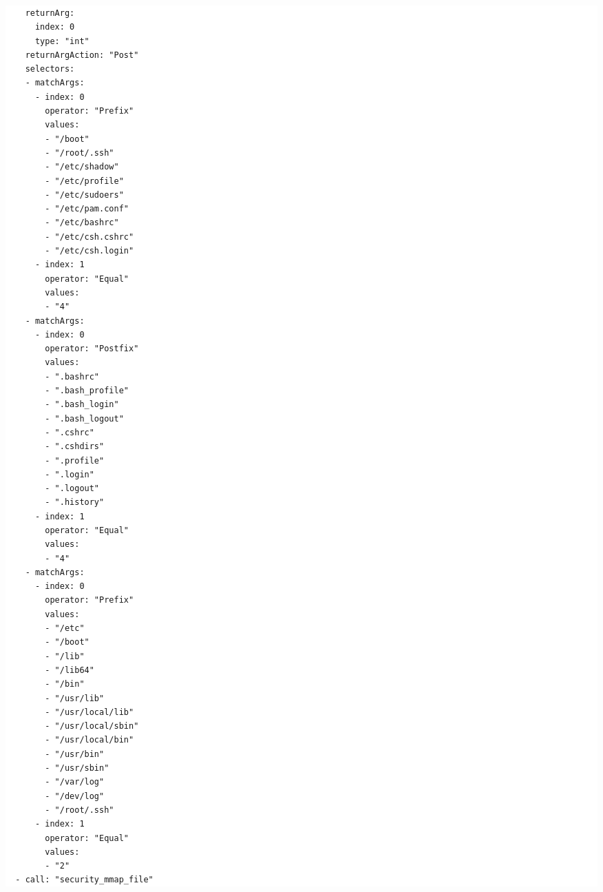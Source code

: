 ```
    returnArg:
      index: 0
      type: "int"
    returnArgAction: "Post"
    selectors:
    - matchArgs:      
      - index: 0
        operator: "Prefix"
        values:
        - "/boot"
        - "/root/.ssh"
        - "/etc/shadow"
        - "/etc/profile"
        - "/etc/sudoers"
        - "/etc/pam.conf"
        - "/etc/bashrc"
        - "/etc/csh.cshrc"
        - "/etc/csh.login"
      - index: 1
        operator: "Equal"
        values:
        - "4"
    - matchArgs:      
      - index: 0
        operator: "Postfix"
        values:
        - ".bashrc"
        - ".bash_profile"
        - ".bash_login"
        - ".bash_logout"
        - ".cshrc"
        - ".cshdirs"
        - ".profile"
        - ".login"
        - ".logout"
        - ".history"
      - index: 1
        operator: "Equal"
        values:
        - "4"
    - matchArgs:      
      - index: 0
        operator: "Prefix"
        values:
        - "/etc"
        - "/boot"
        - "/lib"
        - "/lib64"
        - "/bin"
        - "/usr/lib"
        - "/usr/local/lib"
        - "/usr/local/sbin"
        - "/usr/local/bin"
        - "/usr/bin"
        - "/usr/sbin"
        - "/var/log"
        - "/dev/log"
        - "/root/.ssh"
      - index: 1
        operator: "Equal"
        values:
        - "2"
  - call: "security_mmap_file"
```